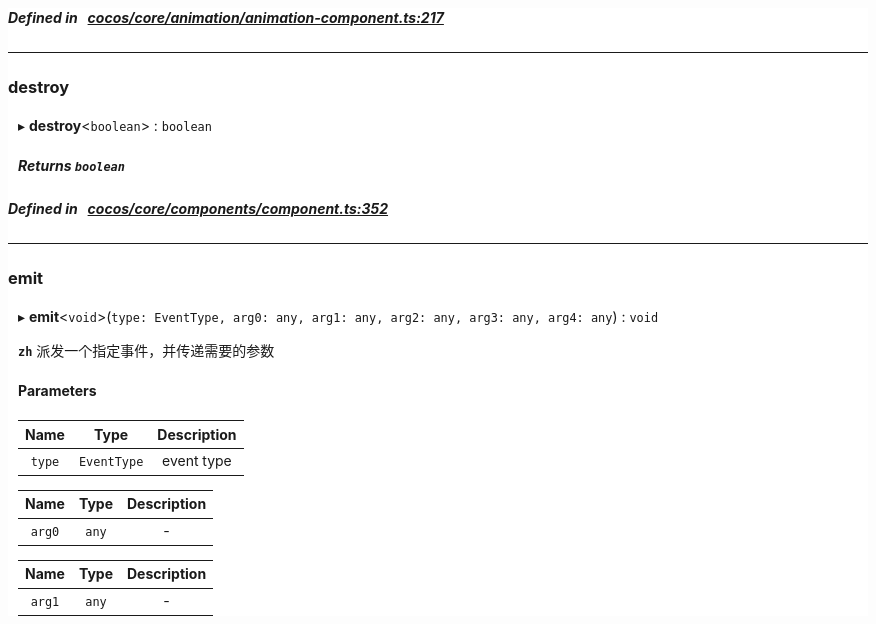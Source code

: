 ##### Defined in &nbsp;   [cocos/core/animation/animation-component.ts:217](https://github.com/cocos-creator/engine/blob/c7bf6b8a9/cocos/core/animation/animation-component.ts#L217)&nbsp;
___
### destroy
<div style="margin-left: 10px;">

▸   **destroy**<`boolean`\> : `boolean`









##### Returns `boolean`




</div>

##### Defined in &nbsp;   [cocos/core/components/component.ts:352](https://github.com/cocos-creator/engine/blob/c7bf6b8a9/cocos/core/components/component.ts#L352)&nbsp;
___
### emit
<div style="margin-left: 10px;">

▸   **emit**<`void`\>(`type: EventType, arg0: any, arg1: any, arg2: any, arg3: any, arg4: any`) : `void`




**`zh`** 派发一个指定事件，并传递需要的参数








#### Parameters

| Name | Type | Description |
| :------: | :------: | :------: |
| `type` | `EventType` | event type  |

| Name | Type | Description |
| :------: | :------: | :------: |
| `arg0` | `any` | - |

| Name | Type | Description |
| :------: | :------: | :------: |
| `arg1` | `any` | - |

